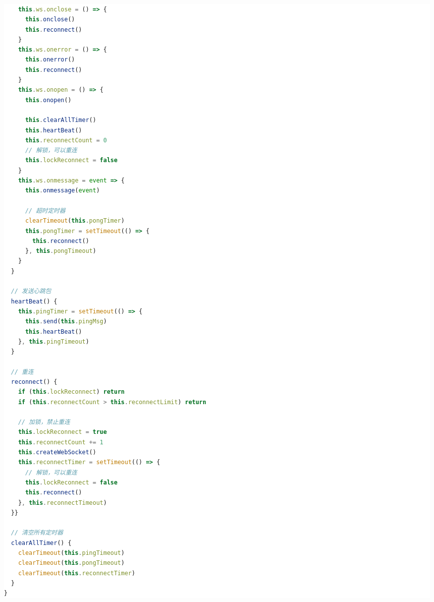 ```javascript
    this.ws.onclose = () => {
      this.onclose()
      this.reconnect()
    }
    this.ws.onerror = () => {
      this.onerror()
      this.reconnect()
    }
    this.ws.onopen = () => {
      this.onopen()

      this.clearAllTimer()
      this.heartBeat()
      this.reconnectCount = 0
      // 解锁，可以重连
      this.lockReconnect = false
    }
    this.ws.onmessage = event => {
      this.onmessage(event)

      // 超时定时器
      clearTimeout(this.pongTimer)
      this.pongTimer = setTimeout(() => {
        this.reconnect()
      }, this.pongTimeout)
    }
  }

  // 发送心跳包
  heartBeat() {
    this.pingTimer = setTimeout(() => {
      this.send(this.pingMsg)
      this.heartBeat()
    }, this.pingTimeout)
  }

  // 重连
  reconnect() {
    if (this.lockReconnect) return
    if (this.reconnectCount > this.reconnectLimit) return

    // 加锁，禁止重连
    this.lockReconnect = true
    this.reconnectCount += 1
    this.createWebSocket()
    this.reconnectTimer = setTimeout(() => {
      // 解锁，可以重连
      this.lockReconnect = false
      this.reconnect()
    }, this.reconnectTimeout)
  }}

  // 清空所有定时器
  clearAllTimer() {
    clearTimeout(this.pingTimeout)
    clearTimeout(this.pongTimeout)
    clearTimeout(this.reconnectTimer)
  }
}
```
